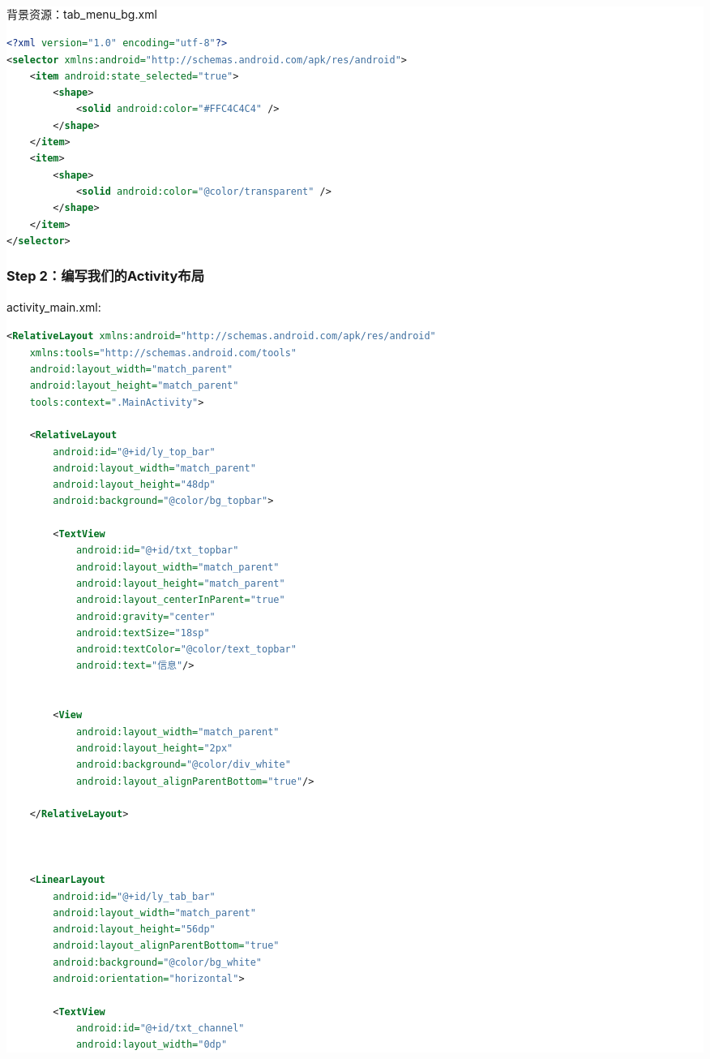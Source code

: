 背景资源：tab_menu_bg.xml
```xml
<?xml version="1.0" encoding="utf-8"?>
<selector xmlns:android="http://schemas.android.com/apk/res/android">
    <item android:state_selected="true">
        <shape>
            <solid android:color="#FFC4C4C4" />
        </shape>
    </item>
    <item>
        <shape>
            <solid android:color="@color/transparent" />
        </shape>
    </item>
</selector>
```

### Step 2：编写我们的Activity布局
activity_main.xml:
```xml
<RelativeLayout xmlns:android="http://schemas.android.com/apk/res/android"
    xmlns:tools="http://schemas.android.com/tools"
    android:layout_width="match_parent"
    android:layout_height="match_parent"
    tools:context=".MainActivity">

    <RelativeLayout
        android:id="@+id/ly_top_bar"
        android:layout_width="match_parent"
        android:layout_height="48dp"
        android:background="@color/bg_topbar">

        <TextView
            android:id="@+id/txt_topbar"
            android:layout_width="match_parent"
            android:layout_height="match_parent"
            android:layout_centerInParent="true"
            android:gravity="center"
            android:textSize="18sp"
            android:textColor="@color/text_topbar"
            android:text="信息"/>


        <View
            android:layout_width="match_parent"
            android:layout_height="2px"
            android:background="@color/div_white"
            android:layout_alignParentBottom="true"/>

    </RelativeLayout>



    <LinearLayout
        android:id="@+id/ly_tab_bar"
        android:layout_width="match_parent"
        android:layout_height="56dp"
        android:layout_alignParentBottom="true"
        android:background="@color/bg_white"
        android:orientation="horizontal">

        <TextView
            android:id="@+id/txt_channel"
            android:layout_width="0dp"
```